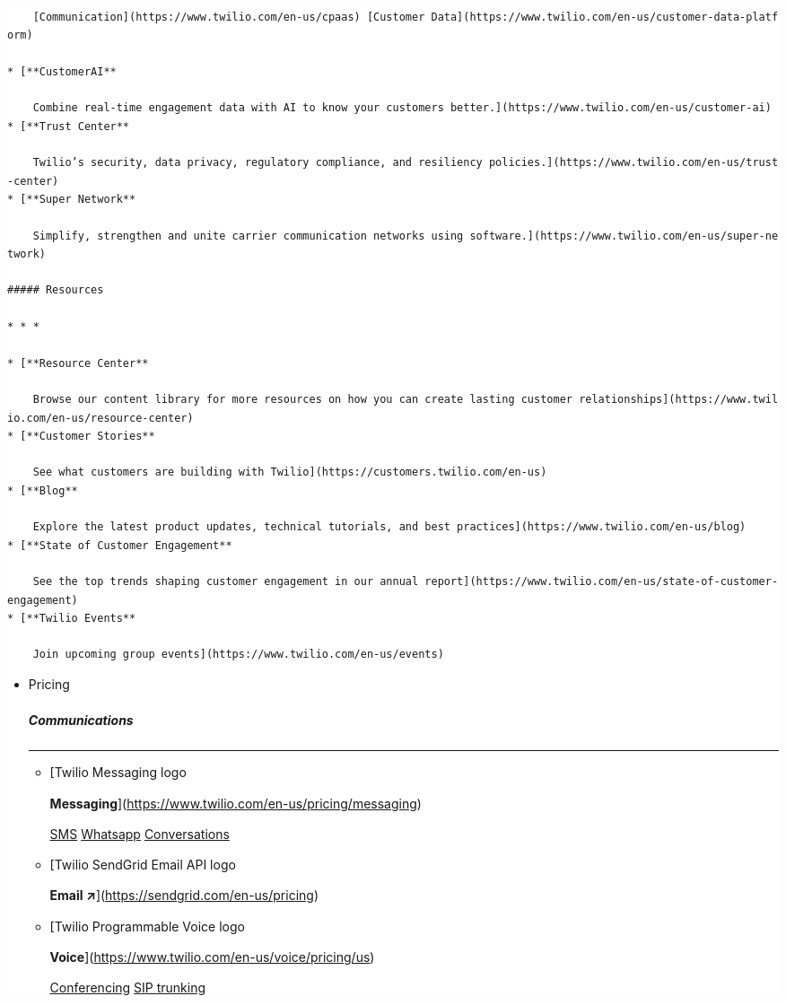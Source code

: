         [Communication](https://www.twilio.com/en-us/cpaas) [Customer Data](https://www.twilio.com/en-us/customer-data-platform)
        
    * [**CustomerAI**
        
        Combine real-time engagement data with AI to know your customers better.](https://www.twilio.com/en-us/customer-ai)
    * [**Trust Center**
        
        Twilio’s security, data privacy, regulatory compliance, and resiliency policies.](https://www.twilio.com/en-us/trust-center)
    * [**Super Network**
        
        Simplify, strengthen and unite carrier communication networks using software.](https://www.twilio.com/en-us/super-network)
    
    ##### Resources
    
    * * *
    
    * [**Resource Center**
        
        Browse our content library for more resources on how you can create lasting customer relationships](https://www.twilio.com/en-us/resource-center)
    * [**Customer Stories**
        
        See what customers are building with Twilio](https://customers.twilio.com/en-us)
    * [**Blog**
        
        Explore the latest product updates, technical tutorials, and best practices](https://www.twilio.com/en-us/blog)
    * [**State of Customer Engagement**
        
        See the top trends shaping customer engagement in our annual report](https://www.twilio.com/en-us/state-of-customer-engagement)
    * [**Twilio Events**
        
        Join upcoming group events](https://www.twilio.com/en-us/events)
    
* Pricing
    
    ##### Communications
    
    * * *
    
    * [Twilio Messaging logo
        
        **Messaging**](https://www.twilio.com/en-us/pricing/messaging)
        
        [SMS](https://www.twilio.com/en-us/sms/pricing/us) [Whatsapp](https://www.twilio.com/en-us/whatsapp/pricing) [Conversations](https://www.twilio.com/en-us/messaging/pricing/conversations-api)
        
    * [Twilio SendGrid Email API logo
        
        **Email ↗**](https://sendgrid.com/en-us/pricing)
    * [Twilio Programmable Voice logo
        
        **Voice**](https://www.twilio.com/en-us/voice/pricing/us)
        
        [Conferencing](https://www.twilio.com/en-us/voice/conference/pricing) [SIP trunking](https://www.twilio.com/en-us/sip-trunking/pricing/us)
        